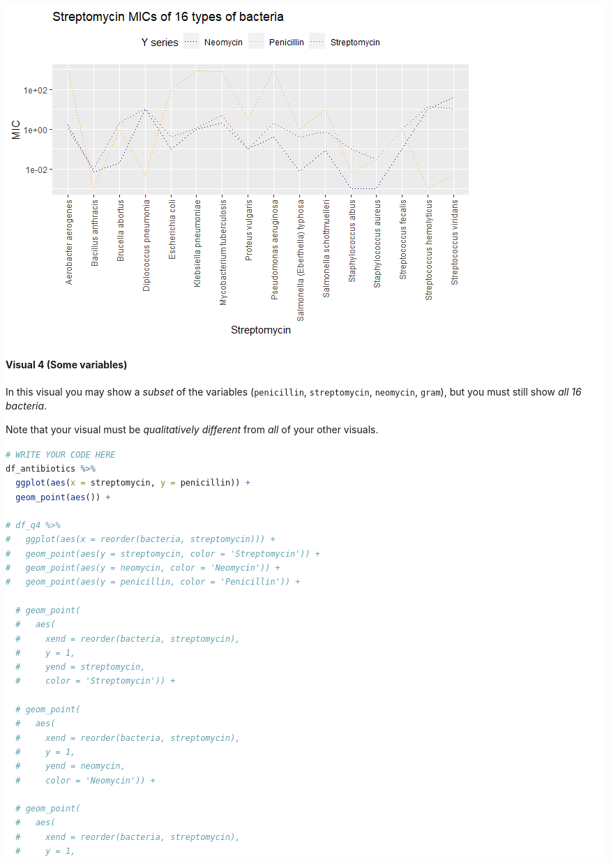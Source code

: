 ![](c05-antibiotics-assignment_files/figure-gfm/q1.3-1.png)

#### Visual 4 (Some variables)

In this visual you may show a *subset* of the variables (`penicillin`,
`streptomycin`, `neomycin`, `gram`), but you must still show *all 16
bacteria*.

Note that your visual must be *qualitatively different* from *all* of
your other visuals.

``` r
# WRITE YOUR CODE HERE
df_antibiotics %>%
  ggplot(aes(x = streptomycin, y = penicillin)) +
  geom_point(aes()) +

# df_q4 %>%
#   ggplot(aes(x = reorder(bacteria, streptomycin))) +
#   geom_point(aes(y = streptomycin, color = 'Streptomycin')) +
#   geom_point(aes(y = neomycin, color = 'Neomycin')) +
#   geom_point(aes(y = penicillin, color = 'Penicillin')) +
  
  # geom_point(
  #   aes(
  #     xend = reorder(bacteria, streptomycin),
  #     y = 1,
  #     yend = streptomycin,
  #     color = 'Streptomycin')) +
  
  # geom_point(
  #   aes(
  #     xend = reorder(bacteria, streptomycin),
  #     y = 1,
  #     yend = neomycin,
  #     color = 'Neomycin')) +

  # geom_point(
  #   aes(
  #     xend = reorder(bacteria, streptomycin),
  #     y = 1,
```